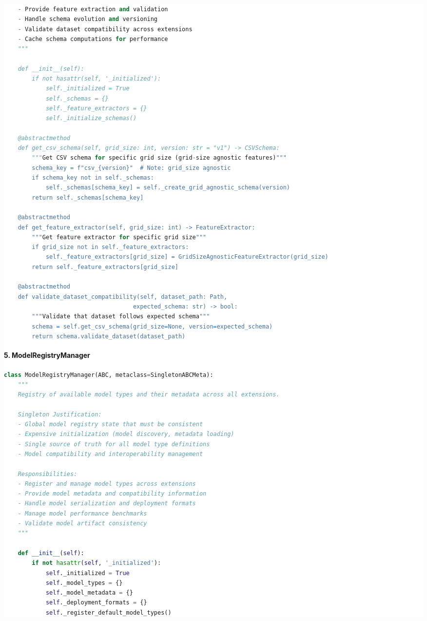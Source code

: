 ```python
    - Provide feature extraction and validation
    - Handle schema evolution and versioning
    - Validate dataset compatibility across extensions
    - Cache schema computations for performance
    """
    
    def __init__(self):
        if not hasattr(self, '_initialized'):
            self._initialized = True
            self._schemas = {}
            self._feature_extractors = {}
            self._initialize_schemas()
    
    @abstractmethod
    def get_csv_schema(self, grid_size: int, version: str = "v1") -> CSVSchema:
        """Get CSV schema for specific grid size (grid-size agnostic features)"""
        schema_key = f"csv_{version}"  # Note: grid_size agnostic
        if schema_key not in self._schemas:
            self._schemas[schema_key] = self._create_grid_agnostic_schema(version)
        return self._schemas[schema_key]
    
    @abstractmethod
    def get_feature_extractor(self, grid_size: int) -> FeatureExtractor:
        """Get feature extractor for specific grid size"""
        if grid_size not in self._feature_extractors:
            self._feature_extractors[grid_size] = GridSizeAgnosticFeatureExtractor(grid_size)
        return self._feature_extractors[grid_size]
    
    @abstractmethod
    def validate_dataset_compatibility(self, dataset_path: Path, 
                                     expected_schema: str) -> bool:
        """Validate that dataset follows expected schema"""
        schema = self.get_csv_schema(grid_size=None, version=expected_schema)
        return schema.validate_dataset(dataset_path)
```

#### **5. ModelRegistryManager**
```python
class ModelRegistryManager(ABC, metaclass=SingletonABCMeta):
    """
    Registry of available model types and their metadata across all extensions.
    
    Singleton Justification:
    - Global model registry state that must be consistent
    - Expensive initialization (model discovery, metadata loading)
    - Single source of truth for all model type definitions
    - Model compatibility and interoperability management
    
    Responsibilities:
    - Register and manage model types across extensions
    - Provide model metadata and compatibility information
    - Handle model serialization and deployment formats
    - Manage model performance benchmarks
    - Validate model artifact consistency
    """
    
    def __init__(self):
        if not hasattr(self, '_initialized'):
            self._initialized = True
            self._model_types = {}
            self._model_metadata = {}
            self._deployment_formats = {}
            self._register_default_model_types()
```